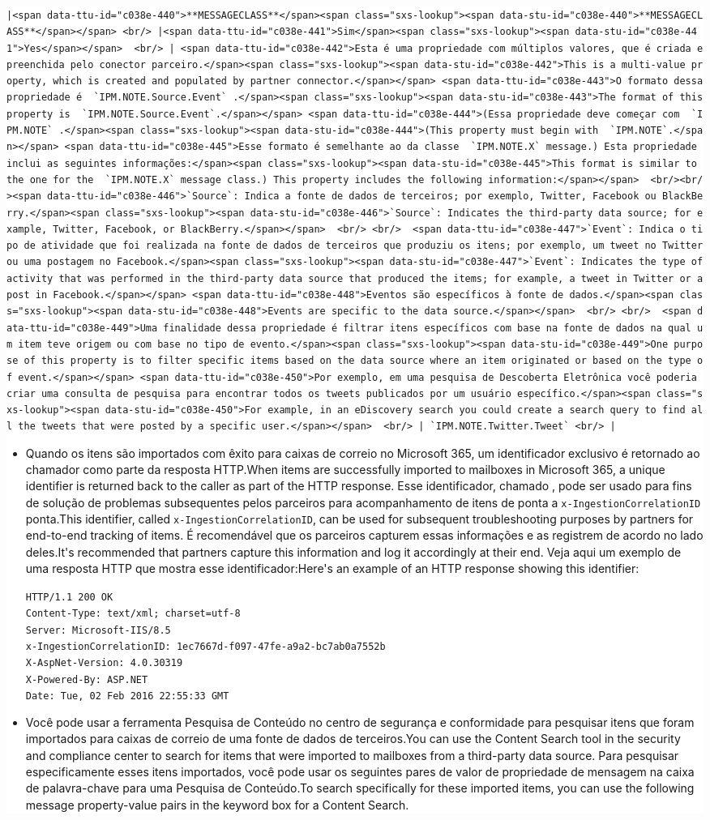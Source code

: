     |<span data-ttu-id="c038e-440">**MESSAGECLASS**</span><span class="sxs-lookup"><span data-stu-id="c038e-440">**MESSAGECLASS**</span></span> <br/> |<span data-ttu-id="c038e-441">Sim</span><span class="sxs-lookup"><span data-stu-id="c038e-441">Yes</span></span>  <br/> | <span data-ttu-id="c038e-442">Esta é uma propriedade com múltiplos valores, que é criada e preenchida pelo conector parceiro.</span><span class="sxs-lookup"><span data-stu-id="c038e-442">This is a multi-value property, which is created and populated by partner connector.</span></span> <span data-ttu-id="c038e-443">O formato dessa propriedade é  `IPM.NOTE.Source.Event` .</span><span class="sxs-lookup"><span data-stu-id="c038e-443">The format of this property is  `IPM.NOTE.Source.Event`.</span></span> <span data-ttu-id="c038e-444">(Essa propriedade deve começar com  `IPM.NOTE` .</span><span class="sxs-lookup"><span data-stu-id="c038e-444">(This property must begin with  `IPM.NOTE`.</span></span> <span data-ttu-id="c038e-445">Esse formato é semelhante ao da classe  `IPM.NOTE.X` message.) Esta propriedade inclui as seguintes informações:</span><span class="sxs-lookup"><span data-stu-id="c038e-445">This format is similar to the one for the  `IPM.NOTE.X` message class.) This property includes the following information:</span></span>  <br/><br/><span data-ttu-id="c038e-446">`Source`: Indica a fonte de dados de terceiros; por exemplo, Twitter, Facebook ou BlackBerry.</span><span class="sxs-lookup"><span data-stu-id="c038e-446">`Source`: Indicates the third-party data source; for example, Twitter, Facebook, or BlackBerry.</span></span>  <br/> <br/>  <span data-ttu-id="c038e-447">`Event`: Indica o tipo de atividade que foi realizada na fonte de dados de terceiros que produziu os itens; por exemplo, um tweet no Twitter ou uma postagem no Facebook.</span><span class="sxs-lookup"><span data-stu-id="c038e-447">`Event`: Indicates the type of activity that was performed in the third-party data source that produced the items; for example, a tweet in Twitter or a post in Facebook.</span></span> <span data-ttu-id="c038e-448">Eventos são específicos à fonte de dados.</span><span class="sxs-lookup"><span data-stu-id="c038e-448">Events are specific to the data source.</span></span>  <br/> <br/>  <span data-ttu-id="c038e-449">Uma finalidade dessa propriedade é filtrar itens específicos com base na fonte de dados na qual um item teve origem ou com base no tipo de evento.</span><span class="sxs-lookup"><span data-stu-id="c038e-449">One purpose of this property is to filter specific items based on the data source where an item originated or based on the type of event.</span></span> <span data-ttu-id="c038e-450">Por exemplo, em uma pesquisa de Descoberta Eletrônica você poderia criar uma consulta de pesquisa para encontrar todos os tweets publicados por um usuário específico.</span><span class="sxs-lookup"><span data-stu-id="c038e-450">For example, in an eDiscovery search you could create a search query to find all the tweets that were posted by a specific user.</span></span>  <br/> | `IPM.NOTE.Twitter.Tweet` <br/> |
   
- <span data-ttu-id="c038e-451">Quando os itens são importados com êxito para caixas de correio no Microsoft 365, um identificador exclusivo é retornado ao chamador como parte da resposta HTTP.</span><span class="sxs-lookup"><span data-stu-id="c038e-451">When items are successfully imported to mailboxes in Microsoft 365, a unique identifier is returned back to the caller as part of the HTTP response.</span></span> <span data-ttu-id="c038e-452">Esse identificador, chamado , pode ser usado para fins de solução de problemas subsequentes pelos parceiros para acompanhamento de itens de ponta a  `x-IngestionCorrelationID` ponta.</span><span class="sxs-lookup"><span data-stu-id="c038e-452">This identifier, called  `x-IngestionCorrelationID`, can be used for subsequent troubleshooting purposes by partners for end-to-end tracking of items.</span></span> <span data-ttu-id="c038e-453">É recomendável que os parceiros capturem essas informações e as registrem de acordo no lado deles.</span><span class="sxs-lookup"><span data-stu-id="c038e-453">It's recommended that partners capture this information and log it accordingly at their end.</span></span> <span data-ttu-id="c038e-454">Veja aqui um exemplo de uma resposta HTTP que mostra esse identificador:</span><span class="sxs-lookup"><span data-stu-id="c038e-454">Here's an example of an HTTP response showing this identifier:</span></span>

    ```http
    HTTP/1.1 200 OK
    Content-Type: text/xml; charset=utf-8
    Server: Microsoft-IIS/8.5
    x-IngestionCorrelationID: 1ec7667d-f097-47fe-a9a2-bc7ab0a7552b
    X-AspNet-Version: 4.0.30319
    X-Powered-By: ASP.NET
    Date: Tue, 02 Feb 2016 22:55:33 GMT 
    ```

- <span data-ttu-id="c038e-455">Você pode usar a ferramenta Pesquisa de Conteúdo no centro de segurança e conformidade para pesquisar itens que foram importados para caixas de correio de uma fonte de dados de terceiros.</span><span class="sxs-lookup"><span data-stu-id="c038e-455">You can use the Content Search tool in the security and compliance center to search for items that were imported to mailboxes from a third-party data source.</span></span> <span data-ttu-id="c038e-456">Para pesquisar especificamente esses itens importados, você pode usar os seguintes pares de valor de propriedade de mensagem na caixa de palavra-chave para uma Pesquisa de Conteúdo.</span><span class="sxs-lookup"><span data-stu-id="c038e-456">To search specifically for these imported items, you can use the following message property-value pairs in the keyword box for a Content Search.</span></span>
    